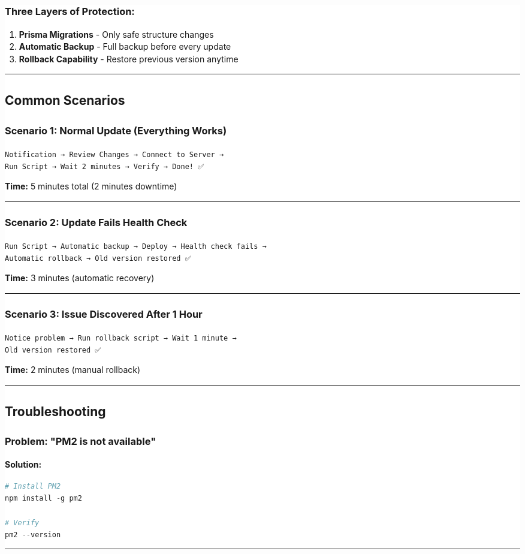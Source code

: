 ### Three Layers of Protection:

1. **Prisma Migrations** - Only safe structure changes
2. **Automatic Backup** - Full backup before every update
3. **Rollback Capability** - Restore previous version anytime

---

## Common Scenarios

### Scenario 1: Normal Update (Everything Works)

```
Notification → Review Changes → Connect to Server →
Run Script → Wait 2 minutes → Verify → Done! ✅
```

**Time:** 5 minutes total (2 minutes downtime)

---

### Scenario 2: Update Fails Health Check

```
Run Script → Automatic backup → Deploy → Health check fails →
Automatic rollback → Old version restored ✅
```

**Time:** 3 minutes (automatic recovery)

---

### Scenario 3: Issue Discovered After 1 Hour

```
Notice problem → Run rollback script → Wait 1 minute →
Old version restored ✅
```

**Time:** 2 minutes (manual rollback)

---

## Troubleshooting

### Problem: "PM2 is not available"

**Solution:**
```powershell
# Install PM2
npm install -g pm2

# Verify
pm2 --version
```

---